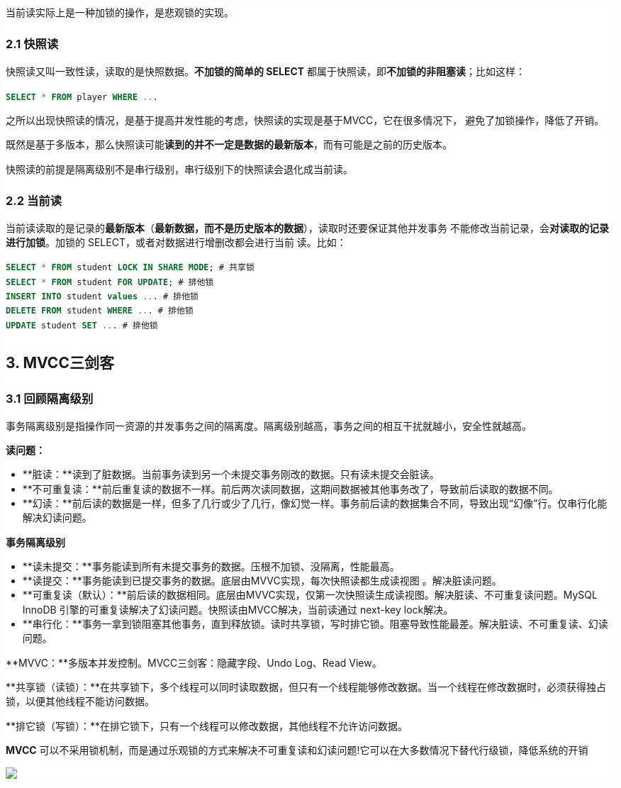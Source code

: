 当前读实际上是一种加锁的操作，是悲观锁的实现。

### 2.1 快照读

快照读又叫一致性读，读取的是快照数据。**不加锁的简单的 SELECT** 都属于快照读，即**不加锁的非阻塞读**；比如这样：

```sql
SELECT * FROM player WHERE ...
```

之所以出现快照读的情况，是基于提高并发性能的考虑，快照读的实现是基于MVCC，它在很多情况下， 避免了加锁操作，降低了开销。

既然是基于多版本，那么快照读可能**读到的并不一定是数据的最新版本**，而有可能是之前的历史版本。

快照读的前提是隔离级别不是串行级别，串行级别下的快照读会退化成当前读。

### 2.2 当前读

当前读读取的是记录的**最新版本**（**最新数据，而不是历史版本的数据**），读取时还要保证其他并发事务 不能修改当前记录，会**对读取的记录进行加锁**。加锁的 SELECT，或者对数据进行增删改都会进行当前 读。比如：

```sql
SELECT * FROM student LOCK IN SHARE MODE; # 共享锁
SELECT * FROM student FOR UPDATE; # 排他锁
INSERT INTO student values ... # 排他锁
DELETE FROM student WHERE ... # 排他锁
UPDATE student SET ... # 排他锁
```

## 3\. MVCC三剑客

### 3.1 回顾隔离级别

事务隔离级别是指操作同一资源的并发事务之间的隔离度。隔离级别越高，事务之间的相互干扰就越小，安全性就越高。

**读问题：**

-   **脏读：**读到了脏数据。当前事务读到另一个未提交事务刚改的数据。只有读未提交会脏读。
-   **不可重复读：**前后重复读的数据不一样。前后两次读同数据，这期间数据被其他事务改了，导致前后读取的数据不同。
-   **幻读：**前后读的数据是一样，但多了几行或少了几行，像幻觉一样。事务前后读的数据集合不同，导致出现“幻像”行。仅串行化能解决幻读问题。

**事务隔离级别**

-   **读未提交：**事务能读到所有未提交事务的数据。压根不加锁、没隔离，性能最高。
-   **读提交：**事务能读到已提交事务的数据。底层由MVVC实现，每次快照读都生成读视图 。解决脏读问题。
-   **可重复读（默认）：**前后读的数据相同。底层由MVVC实现，仅第一次快照读生成读视图。解决脏读、不可重复读问题。MySQL InnoDB 引擎的可重复读解决了幻读问题。快照读由MVCC解决，当前读通过 next-key lock解决。
-   **串行化：**事务一拿到锁阻塞其他事务，直到释放锁。读时共享锁，写时排它锁。阻塞导致性能最差。解决脏读、不可重复读、幻读问题。 

**MVVC：**多版本并发控制。MVCC三剑客：隐藏字段、Undo Log、Read View。

**共享锁（读锁）：**在共享锁下，多个线程可以同时读取数据，但只有一个线程能够修改数据。当一个线程在修改数据时，必须获得独占锁，以便其他线程不能访问数据。

**排它锁（写锁）：**在排它锁下，只有一个线程可以修改数据，其他线程不允许访问数据。

**MVCC** 可以不采用锁机制，而是通过乐观锁的方式来解决不可重复读和幻读问题!它可以在大多数情况下替代行级锁，降低系统的开销

![](https://i-blog.csdnimg.cn/blog_migrate/12ae1c5fc49f6acb1be229824e1ec291.png)
